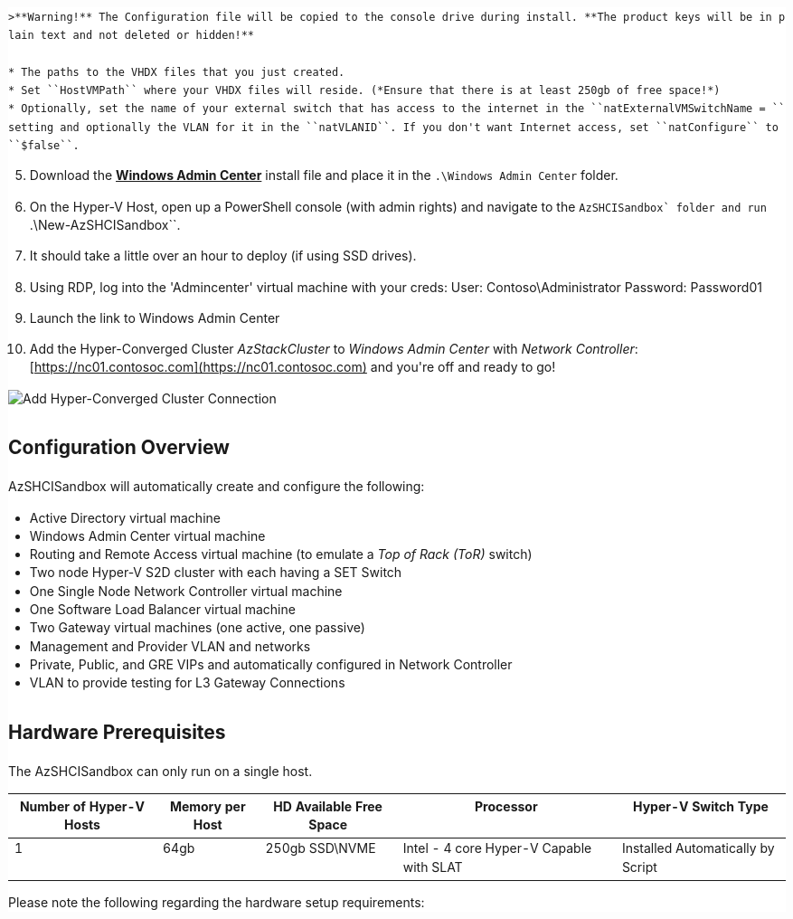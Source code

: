     >**Warning!** The Configuration file will be copied to the console drive during install. **The product keys will be in plain text and not deleted or hidden!**     
    
    * The paths to the VHDX files that you just created.
    * Set ``HostVMPath`` where your VHDX files will reside. (*Ensure that there is at least 250gb of free space!*)
    * Optionally, set the name of your external switch that has access to the internet in the ``natExternalVMSwitchName = `` setting and optionally the VLAN for it in the ``natVLANID``. If you don't want Internet access, set ``natConfigure`` to ``$false``.

5. Download the [**Windows Admin Center**](https://docs.microsoft.com/en-us/windows-server/manage/windows-admin-center/understand/windows-admin-center) install file and place it in the `.\Windows Admin Center` folder.

6. On the Hyper-V Host, open up a PowerShell console (with admin rights) and navigate to the ``AzSHCISandbox` folder and run ``.\New-AzSHCISandbox``.

7. It should take a little over an hour to deploy (if using SSD drives).

8. Using RDP, log into the 'Admincenter' virtual machine with your creds: User: Contoso\Administrator Password: Password01

9. Launch the link to Windows Admin Center

10. Add the Hyper-Converged Cluster *AzStackCluster* to *Windows Admin Center* with *Network Controller*: [https://nc01.contosoc.com](https://nc01.contosoc.com) and you're off and ready to go!

![Add Hyper-Converged Cluster Connection](media/AddHCCluster.png)


## Configuration Overview

AzSHCISandbox will automatically create and configure the following:

* Active Directory virtual machine
* Windows Admin Center virtual machine
* Routing and Remote Access virtual machine (to emulate a *Top of Rack (ToR)* switch)
* Two node Hyper-V S2D cluster with each having a SET Switch
* One Single Node Network Controller virtual machine
* One Software Load Balancer virtual machine
* Two Gateway virtual machines (one active, one passive)
* Management and Provider VLAN and networks 
* Private, Public, and GRE VIPs and automatically configured in Network Controller
* VLAN to provide testing for L3 Gateway Connections


## Hardware Prerequisites

The AzSHCISandbox can only run on a single host.

|  Number of Hyper-V Hosts | Memory per Host   | HD Available Free Space   | Processor   |  Hyper-V Switch Type |
|---|---|---|---|---|
| 1  | 64gb | 250gb SSD\NVME   | Intel - 4 core Hyper-V Capable with SLAT   | Installed Automatically by Script  |


Please note the following regarding the hardware setup requirements:
